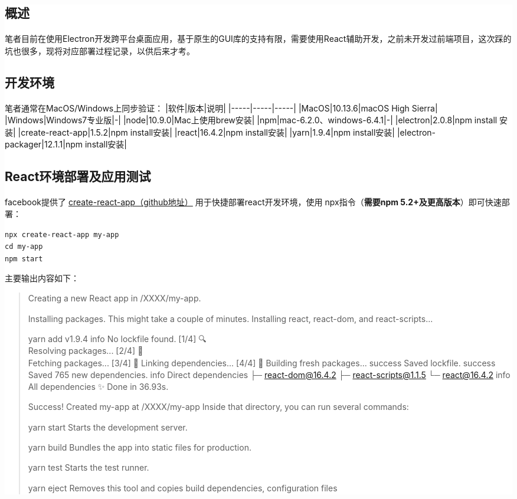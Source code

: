 ## 概述
笔者目前在使用Electron开发跨平台桌面应用，基于原生的GUI库的支持有限，需要使用React辅助开发，之前未开发过前端项目，这次踩的坑也很多，现将对应部署过程记录，以供后来才考。

## 开发环境
笔者通常在MacOS/Windows上同步验证：
|软件|版本|说明|
|-----|-----|-----|
|MacOS|10.13.6|macOS High Sierra|
|Windows|Windows7专业版|-|
|node|10.9.0|Mac上使用brew安装|
|npm|mac-6.2.0、windows-6.4.1|-|
|electron|2.0.8|npm install 安装|
|create-react-app|1.5.2|npm install安装|
|react|16.4.2|npm install安装|
|yarn|1.9.4|npm install安装|
|electron-packager|12.1.1|npm install安装|

## React环境部署及应用测试
facebook提供了 [create-react-app（github地址）](https://github.com/facebook/create-react-app) 用于快捷部署react开发环境，使用 npx指令（**需要npm 5.2+及更高版本**）即可快速部署：
```
npx create-react-app my-app
cd my-app
npm start
```
主要输出内容如下：
> Creating a new React app in
> /XXXX/my-app.
> 
> Installing packages. This might take a couple of minutes. Installing
> react, react-dom, and react-scripts...
> 
> yarn add v1.9.4 info No lockfile found. [1/4] 🔍  
> Resolving packages... [2/4] 🚚  
> Fetching packages... [3/4] 🔗  Linking dependencies... 
> [4/4] 📃  Building fresh packages... success Saved
> lockfile. success Saved 765 new dependencies. info Direct dependencies
> ├─ react-dom@16.4.2 ├─ react-scripts@1.1.5 └─ react@16.4.2 info All
> dependencies ✨  Done in 36.93s.
> 
> Success! Created my-app at
> /XXXX/my-app Inside that directory,
> you can run several commands:
> 
>   yarn start
>     Starts the development server.
> 
>   yarn build
>     Bundles the app into static files for production.
> 
>   yarn test
>     Starts the test runner.
> 
>   yarn eject
>     Removes this tool and copies build dependencies, configuration files